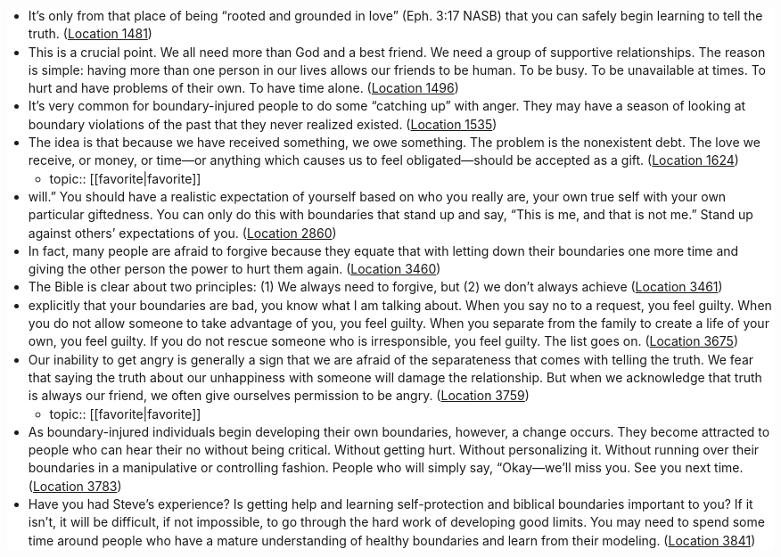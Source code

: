 - It’s only from that place of being “rooted and grounded in love” (Eph. 3:17 NASB) that you can safely begin learning to tell the truth. ([Location 1481](https://readwise.io/to_kindle?action=open&asin=B000FC2K9W&location=1481))
- This is a crucial point. We all need more than God and a best friend. We need a group of supportive relationships. The reason is simple: having more than one person in our lives allows our friends to be human. To be busy. To be unavailable at times. To hurt and have problems of their own. To have time alone. ([Location 1496](https://readwise.io/to_kindle?action=open&asin=B000FC2K9W&location=1496))
- It’s very common for boundary-injured people to do some “catching up” with anger. They may have a season of looking at boundary violations of the past that they never realized existed. ([Location 1535](https://readwise.io/to_kindle?action=open&asin=B000FC2K9W&location=1535))
- The idea is that because we have received something, we owe something. The problem is the nonexistent debt. The love we receive, or money, or time—or anything which causes us to feel obligated—should be accepted as a gift. ([Location 1624](https://readwise.io/to_kindle?action=open&asin=B000FC2K9W&location=1624))
    - topic:: [[favorite\|favorite]] 
- will.” You should have a realistic expectation of yourself based on who you really are, your own true self with your own particular giftedness. You can only do this with boundaries that stand up and say, “This is me, and that is not me.” Stand up against others’ expectations of you. ([Location 2860](https://readwise.io/to_kindle?action=open&asin=B000FC2K9W&location=2860))
- In fact, many people are afraid to forgive because they equate that with letting down their boundaries one more time and giving the other person the power to hurt them again. ([Location 3460](https://readwise.io/to_kindle?action=open&asin=B000FC2K9W&location=3460))
- The Bible is clear about two principles: (1) We always need to forgive, but (2) we don’t always achieve ([Location 3461](https://readwise.io/to_kindle?action=open&asin=B000FC2K9W&location=3461))
- explicitly that your boundaries are bad, you know what I am talking about. When you say no to a request, you feel guilty. When you do not allow someone to take advantage of you, you feel guilty. When you separate from the family to create a life of your own, you feel guilty. If you do not rescue someone who is irresponsible, you feel guilty. The list goes on. ([Location 3675](https://readwise.io/to_kindle?action=open&asin=B000FC2K9W&location=3675))
- Our inability to get angry is generally a sign that we are afraid of the separateness that comes with telling the truth. We fear that saying the truth about our unhappiness with someone will damage the relationship. But when we acknowledge that truth is always our friend, we often give ourselves permission to be angry. ([Location 3759](https://readwise.io/to_kindle?action=open&asin=B000FC2K9W&location=3759))
    - topic:: [[favorite\|favorite]] 
- As boundary-injured individuals begin developing their own boundaries, however, a change occurs. They become attracted to people who can hear their no without being critical. Without getting hurt. Without personalizing it. Without running over their boundaries in a manipulative or controlling fashion. People who will simply say, “Okay—we’ll miss you. See you next time. ([Location 3783](https://readwise.io/to_kindle?action=open&asin=B000FC2K9W&location=3783))
- Have you had Steve’s experience? Is getting help and learning self-protection and biblical boundaries important to you? If it isn’t, it will be difficult, if not impossible, to go through the hard work of developing good limits. You may need to spend some time around people who have a mature understanding of healthy boundaries and learn from their modeling. ([Location 3841](https://readwise.io/to_kindle?action=open&asin=B000FC2K9W&location=3841))
